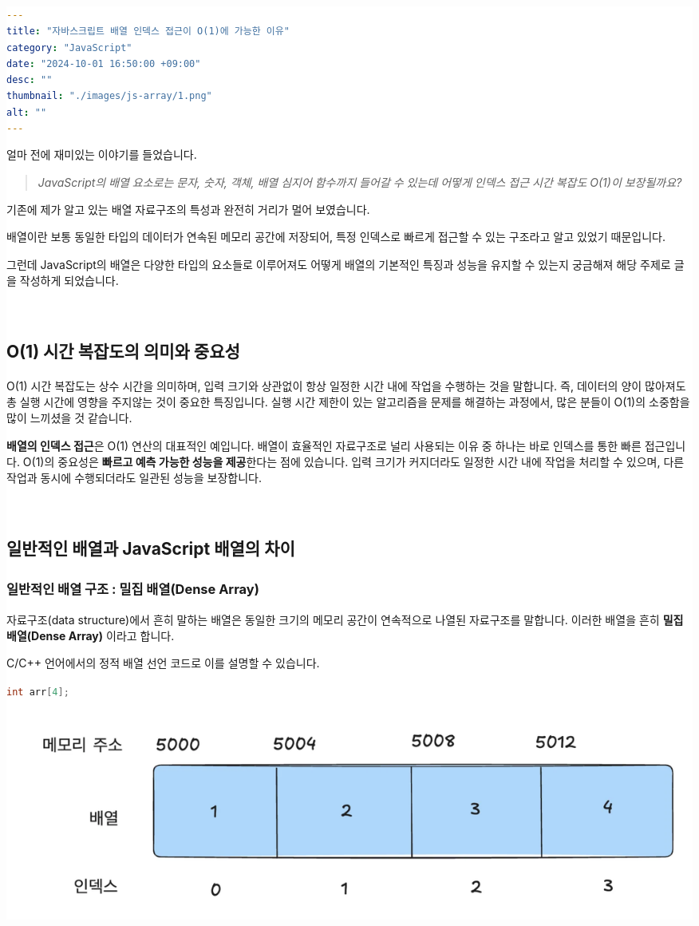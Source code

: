 ```yaml
---
title: "자바스크립트 배열 인덱스 접근이 O(1)에 가능한 이유"
category: "JavaScript"
date: "2024-10-01 16:50:00 +09:00"
desc: ""
thumbnail: "./images/js-array/1.png"
alt: ""
---
```


얼마 전에 재미있는 이야기를 들었습니다.

> _JavaScript의 배열 요소로는 문자, 숫자, 객체, 배열 심지어 함수까지 들어갈 수 있는데 어떻게 인덱스 접근 시간 복잡도 O(1)이 보장될까요?_

기존에 제가 알고 있는 배열 자료구조의 특성과 완전히 거리가 멀어 보였습니다.

배열이란 보통 동일한 타입의 데이터가 연속된 메모리 공간에 저장되어, 특정 인덱스로 빠르게 접근할 수 있는 구조라고 알고 있었기 때문입니다.

그런데 JavaScript의 배열은 다양한 타입의 요소들로 이루어져도 어떻게 배열의 기본적인 특징과 성능을 유지할 수 있는지 궁금해져 해당 주제로 글을 작성하게 되었습니다.

<br/>

## **O(1) 시간 복잡도의 의미와 중요성**

O(1) 시간 복잡도는 상수 시간을 의미하며, 입력 크기와 상관없이 항상 일정한 시간 내에 작업을 수행하는 것을 말합니다. 즉, 데이터의 양이 많아져도 총 실행 시간에 영향을 주지않는 것이 중요한 특징입니다. 실행 시간 제한이 있는 알고리즘을 문제를 해결하는 과정에서, 많은 분들이 O(1)의 소중함을 많이 느끼셨을 것 같습니다.

**배열의 인덱스 접근**은 O(1) 연산의 대표적인 예입니다. 배열이 효율적인 자료구조로 널리 사용되는 이유 중 하나는 바로 인덱스를 통한 빠른 접근입니다. O(1)의 중요성은 **빠르고 예측 가능한 성능을 제공**한다는 점에 있습니다. 입력 크기가 커지더라도 일정한 시간 내에 작업을 처리할 수 있으며, 다른 작업과 동시에 수행되더라도 일관된 성능을 보장합니다.

<br/>

## 일반적인 배열과 JavaScript 배열의 차이

### 일반적인 배열 구조 : **밀집 배열(Dense Array)**

자료구조(data structure)에서 흔히 말하는 배열은 동일한 크기의 메모리 공간이 연속적으로 나열된 자료구조를 말합니다. 이러한 배열을 흔히 **밀집 배열(Dense Array)** 이라고 합니다.

C/C++ 언어에서의 정적 배열 선언 코드로 이를 설명할 수 있습니다.

```cpp
int arr[4];
```

![1.png](images/js-array/2.png)

